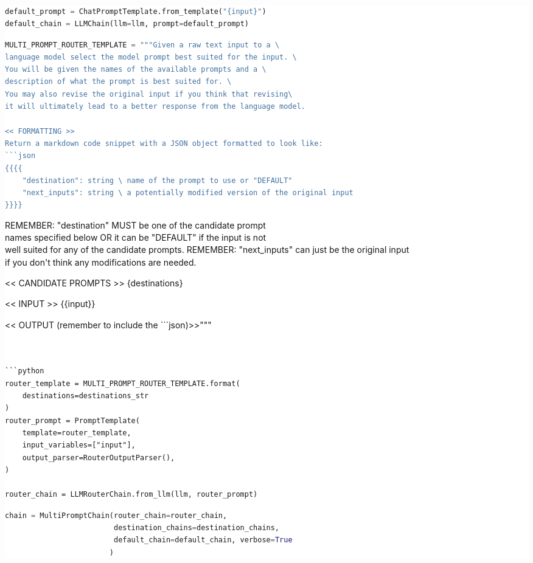 
```python
default_prompt = ChatPromptTemplate.from_template("{input}")
default_chain = LLMChain(llm=llm, prompt=default_prompt)
```


```python
MULTI_PROMPT_ROUTER_TEMPLATE = """Given a raw text input to a \
language model select the model prompt best suited for the input. \
You will be given the names of the available prompts and a \
description of what the prompt is best suited for. \
You may also revise the original input if you think that revising\
it will ultimately lead to a better response from the language model.

<< FORMATTING >>
Return a markdown code snippet with a JSON object formatted to look like:
```json
{{{{
    "destination": string \ name of the prompt to use or "DEFAULT"
    "next_inputs": string \ a potentially modified version of the original input
}}}}
```

REMEMBER: "destination" MUST be one of the candidate prompt \
names specified below OR it can be "DEFAULT" if the input is not\
well suited for any of the candidate prompts.
REMEMBER: "next_inputs" can just be the original input \
if you don't think any modifications are needed.

<< CANDIDATE PROMPTS >>
{destinations}

<< INPUT >>
{{input}}

<< OUTPUT (remember to include the ```json)>>"""
```


```python
router_template = MULTI_PROMPT_ROUTER_TEMPLATE.format(
    destinations=destinations_str
)
router_prompt = PromptTemplate(
    template=router_template,
    input_variables=["input"],
    output_parser=RouterOutputParser(),
)

router_chain = LLMRouterChain.from_llm(llm, router_prompt)
```


```python
chain = MultiPromptChain(router_chain=router_chain,
                         destination_chains=destination_chains,
                         default_chain=default_chain, verbose=True
                        )
```
